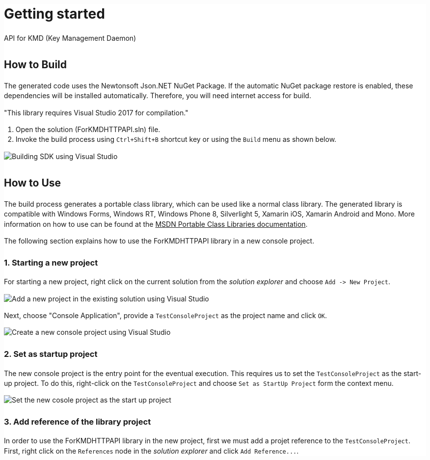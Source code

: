 # Getting started

API for KMD (Key Management Daemon)

## How to Build

The generated code uses the Newtonsoft Json.NET NuGet Package. If the automatic NuGet package restore
is enabled, these dependencies will be installed automatically. Therefore,
you will need internet access for build.

"This library requires Visual Studio 2017 for compilation."
1. Open the solution (ForKMDHTTPAPI.sln) file.
2. Invoke the build process using `Ctrl+Shift+B` shortcut key or using the `Build` menu as shown below.

![Building SDK using Visual Studio](https://apidocs.io/illustration/cs?step=buildSDK&workspaceFolder=for%20KMD%20HTTP%20API-CSharp&workspaceName=ForKMDHTTPAPI&projectName=ForKMDHTTPAPI.Standard)

## How to Use

The build process generates a portable class library, which can be used like a normal class library. The generated library is compatible with Windows Forms, Windows RT, Windows Phone 8,
Silverlight 5, Xamarin iOS, Xamarin Android and Mono. More information on how to use can be found at the [MSDN Portable Class Libraries documentation](http://msdn.microsoft.com/en-us/library/vstudio/gg597391%28v=vs.100%29.aspx).

The following section explains how to use the ForKMDHTTPAPI library in a new console project.

### 1. Starting a new project

For starting a new project, right click on the current solution from the *solution explorer* and choose  ``` Add -> New Project ```.

![Add a new project in the existing solution using Visual Studio](https://apidocs.io/illustration/cs?step=addProject&workspaceFolder=for%20KMD%20HTTP%20API-CSharp&workspaceName=ForKMDHTTPAPI&projectName=ForKMDHTTPAPI.Standard)

Next, choose "Console Application", provide a ``` TestConsoleProject ``` as the project name and click ``` OK ```.

![Create a new console project using Visual Studio](https://apidocs.io/illustration/cs?step=createProject&workspaceFolder=for%20KMD%20HTTP%20API-CSharp&workspaceName=ForKMDHTTPAPI&projectName=ForKMDHTTPAPI.Standard)

### 2. Set as startup project

The new console project is the entry point for the eventual execution. This requires us to set the ``` TestConsoleProject ``` as the start-up project. To do this, right-click on the  ``` TestConsoleProject ``` and choose  ``` Set as StartUp Project ``` form the context menu.

![Set the new cosole project as the start up project](https://apidocs.io/illustration/cs?step=setStartup&workspaceFolder=for%20KMD%20HTTP%20API-CSharp&workspaceName=ForKMDHTTPAPI&projectName=ForKMDHTTPAPI.Standard)

### 3. Add reference of the library project

In order to use the ForKMDHTTPAPI library in the new project, first we must add a projet reference to the ``` TestConsoleProject ```. First, right click on the ``` References ``` node in the *solution explorer* and click ``` Add Reference... ```.
